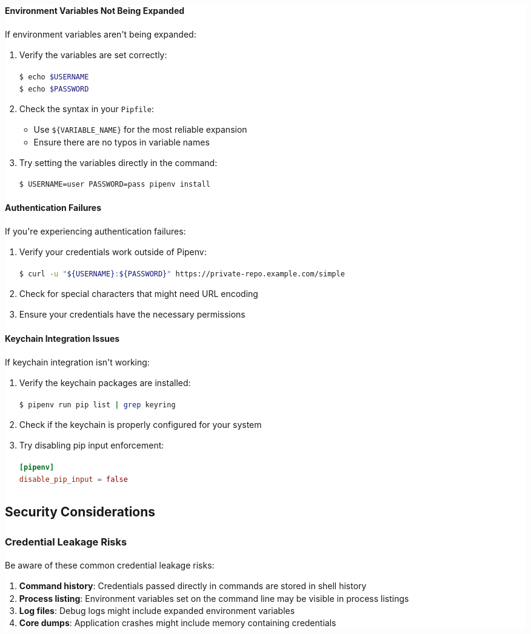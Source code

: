 #### Environment Variables Not Being Expanded

If environment variables aren't being expanded:

1. Verify the variables are set correctly:
   ```bash
   $ echo $USERNAME
   $ echo $PASSWORD
   ```

2. Check the syntax in your `Pipfile`:
   - Use `${VARIABLE_NAME}` for the most reliable expansion
   - Ensure there are no typos in variable names

3. Try setting the variables directly in the command:
   ```bash
   $ USERNAME=user PASSWORD=pass pipenv install
   ```

#### Authentication Failures

If you're experiencing authentication failures:

1. Verify your credentials work outside of Pipenv:
   ```bash
   $ curl -u "${USERNAME}:${PASSWORD}" https://private-repo.example.com/simple
   ```

2. Check for special characters that might need URL encoding

3. Ensure your credentials have the necessary permissions

#### Keychain Integration Issues

If keychain integration isn't working:

1. Verify the keychain packages are installed:
   ```bash
   $ pipenv run pip list | grep keyring
   ```

2. Check if the keychain is properly configured for your system

3. Try disabling pip input enforcement:
   ```toml
   [pipenv]
   disable_pip_input = false
   ```

## Security Considerations

### Credential Leakage Risks

Be aware of these common credential leakage risks:

1. **Command history**: Credentials passed directly in commands are stored in shell history
2. **Process listing**: Environment variables set on the command line may be visible in process listings
3. **Log files**: Debug logs might include expanded environment variables
4. **Core dumps**: Application crashes might include memory containing credentials
